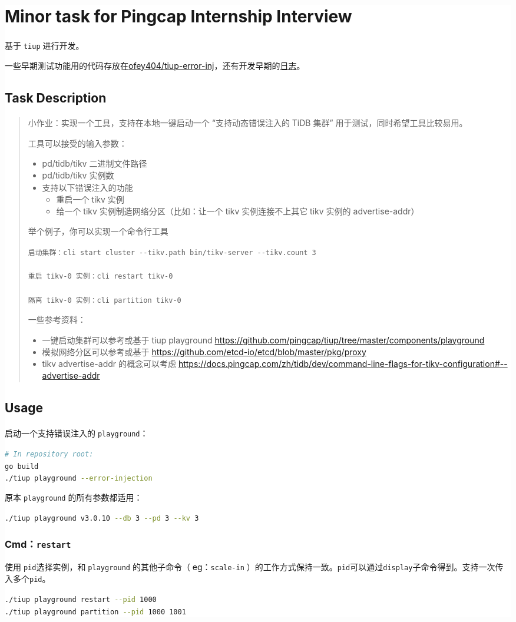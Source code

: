 # Minor task for Pingcap Internship Interview

基于 `tiup` 进行开发。

一些早期测试功能用的代码存放在[ofey404/tiup-error-inj](https://github.com/ofey404/tiup-error-inj)，还有开发早期的[日志](https://github.com/ofey404/tiup-error-inj/blob/main/develop_log.md)。

## Task Description
> 小作业：实现一个工具，支持在本地一键启动一个 “支持动态错误注入的 TiDB 集群” 用于测试，同时希望工具比较易用。
> 
> 工具可以接受的输入参数：
> - pd/tidb/tikv 二进制文件路径
> - pd/tidb/tikv 实例数
> - 支持以下错误注入的功能
>   - 重启一个 tikv 实例
>   - 给一个 tikv 实例制造网络分区（比如：让一个 tikv 实例连接不上其它 tikv 实例的 advertise-addr）
> 
> 举个例子，你可以实现一个命令行工具
> ```
> 启动集群：cli start cluster --tikv.path bin/tikv-server --tikv.count 3
>
> 重启 tikv-0 实例：cli restart tikv-0
>
> 隔离 tikv-0 实例：cli partition tikv-0
> ```
> 
> 一些参考资料：
> - 一键启动集群可以参考或基于 tiup playground https://github.com/pingcap/tiup/tree/master/components/playground
> - 模拟网络分区可以参考或基于 https://github.com/etcd-io/etcd/blob/master/pkg/proxy
> - tikv advertise-addr 的概念可以考虑 https://docs.pingcap.com/zh/tidb/dev/command-line-flags-for-tikv-configuration#--advertise-addr

## Usage
启动一个支持错误注入的 `playground`：
```bash
# In repository root:
go build
./tiup playground --error-injection
```

原本 `playground` 的所有参数都适用：
```bash
./tiup playground v3.0.10 --db 3 --pd 3 --kv 3
```

### Cmd：`restart`

使用 `pid`选择实例，和 `playground` 的其他子命令（ eg：`scale-in` ）的工作方式保持一致。`pid`可以通过`display`子命令得到。支持一次传入多个`pid`。

```bash
./tiup playground restart --pid 1000
./tiup playground partition --pid 1000 1001
```
